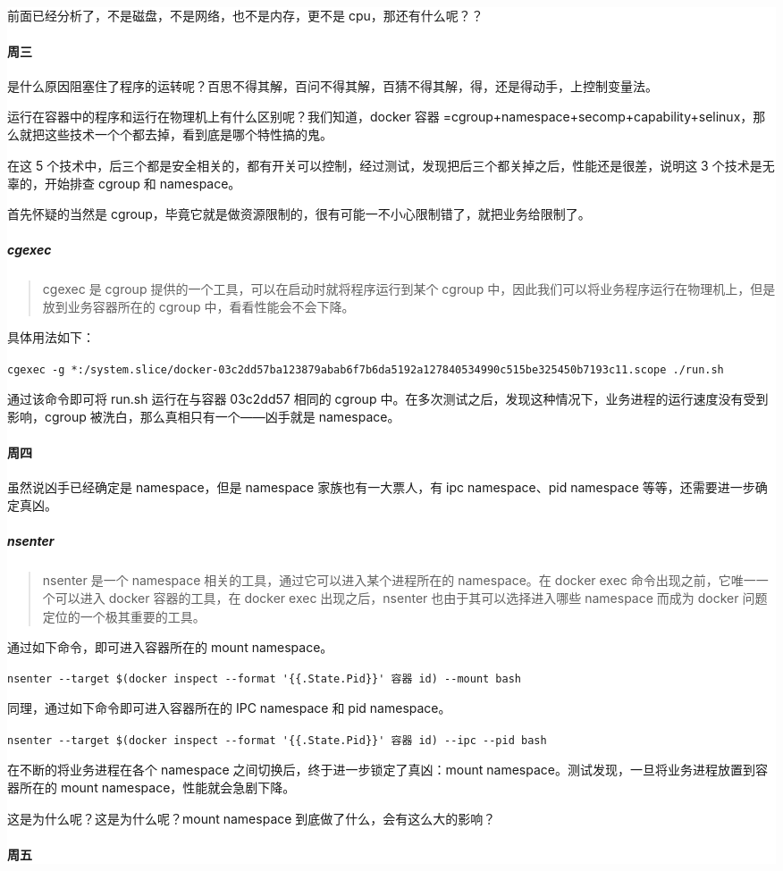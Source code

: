 前面已经分析了，不是磁盘，不是网络，也不是内存，更不是 cpu，那还有什么呢？？


#### 周三


是什么原因阻塞住了程序的运转呢？百思不得其解，百问不得其解，百猜不得其解，得，还是得动手，上控制变量法。

运行在容器中的程序和运行在物理机上有什么区别呢？我们知道，docker 容器 =cgroup+namespace+secomp+capability+selinux，那么就把这些技术一个个都去掉，看到底是哪个特性搞的鬼。

在这 5 个技术中，后三个都是安全相关的，都有开关可以控制，经过测试，发现把后三个都关掉之后，性能还是很差，说明这 3 个技术是无辜的，开始排查 cgroup 和 namespace。

首先怀疑的当然是 cgroup，毕竟它就是做资源限制的，很有可能一不小心限制错了，就把业务给限制了。



##### cgexec
>cgexec 是 cgroup 提供的一个工具，可以在启动时就将程序运行到某个 cgroup 中，因此我们可以将业务程序运行在物理机上，但是放到业务容器所在的 cgroup 中，看看性能会不会下降。

具体用法如下：

```
cgexec -g *:/system.slice/docker-03c2dd57ba123879abab6f7b6da5192a127840534990c515be325450b7193c11.scope ./run.sh

```

通过该命令即可将 run.sh 运行在与容器 03c2dd57 相同的 cgroup 中。在多次测试之后，发现这种情况下，业务进程的运行速度没有受到影响，cgroup 被洗白，那么真相只有一个——凶手就是 namespace。


#### 周四

虽然说凶手已经确定是 namespace，但是 namespace 家族也有一大票人，有 ipc namespace、pid namespace 等等，还需要进一步确定真凶。

##### nsenter

>nsenter 是一个 namespace 相关的工具，通过它可以进入某个进程所在的 namespace。在 docker exec 命令出现之前，它唯一一个可以进入 docker 容器的工具，在 docker exec 出现之后，nsenter 也由于其可以选择进入哪些 namespace 而成为 docker 问题定位的一个极其重要的工具。

通过如下命令，即可进入容器所在的 mount namespace。

```
nsenter --target $(docker inspect --format '{{.State.Pid}}' 容器 id) --mount bash
```

同理，通过如下命令即可进入容器所在的 IPC namespace 和 pid namespace。

```
nsenter --target $(docker inspect --format '{{.State.Pid}}' 容器 id) --ipc --pid bash

```


在不断的将业务进程在各个 namespace 之间切换后，终于进一步锁定了真凶：mount namespace。测试发现，一旦将业务进程放置到容器所在的 mount namespace，性能就会急剧下降。

这是为什么呢？这是为什么呢？mount namespace 到底做了什么，会有这么大的影响？


#### 周五
